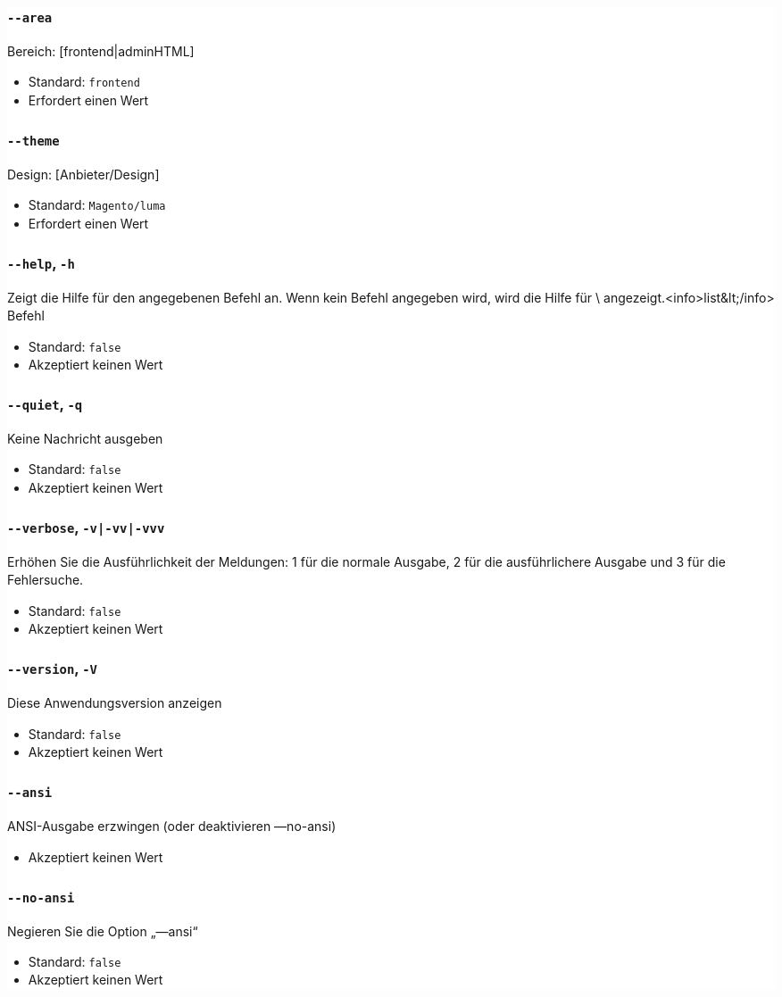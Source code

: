 ### `--area`

Bereich: [frontend\|adminHTML]

- Standard: `frontend`
- Erfordert einen Wert

### `--theme`

Design: [Anbieter/Design]

- Standard: `Magento/luma`
- Erfordert einen Wert

### `--help`, `-h`

Zeigt die Hilfe für den angegebenen Befehl an. Wenn kein Befehl angegeben wird, wird die Hilfe für \ angezeigt.&lt;info>list\&lt;/info> Befehl

- Standard: `false`
- Akzeptiert keinen Wert

### `--quiet`, `-q`

Keine Nachricht ausgeben

- Standard: `false`
- Akzeptiert keinen Wert

### `--verbose`, `-v|-vv|-vvv`

Erhöhen Sie die Ausführlichkeit der Meldungen: 1 für die normale Ausgabe, 2 für die ausführlichere Ausgabe und 3 für die Fehlersuche.

- Standard: `false`
- Akzeptiert keinen Wert

### `--version`, `-V`

Diese Anwendungsversion anzeigen

- Standard: `false`
- Akzeptiert keinen Wert

### `--ansi`

ANSI-Ausgabe erzwingen (oder deaktivieren —no-ansi)

- Akzeptiert keinen Wert

### `--no-ansi`

Negieren Sie die Option „—ansi“

- Standard: `false`
- Akzeptiert keinen Wert
